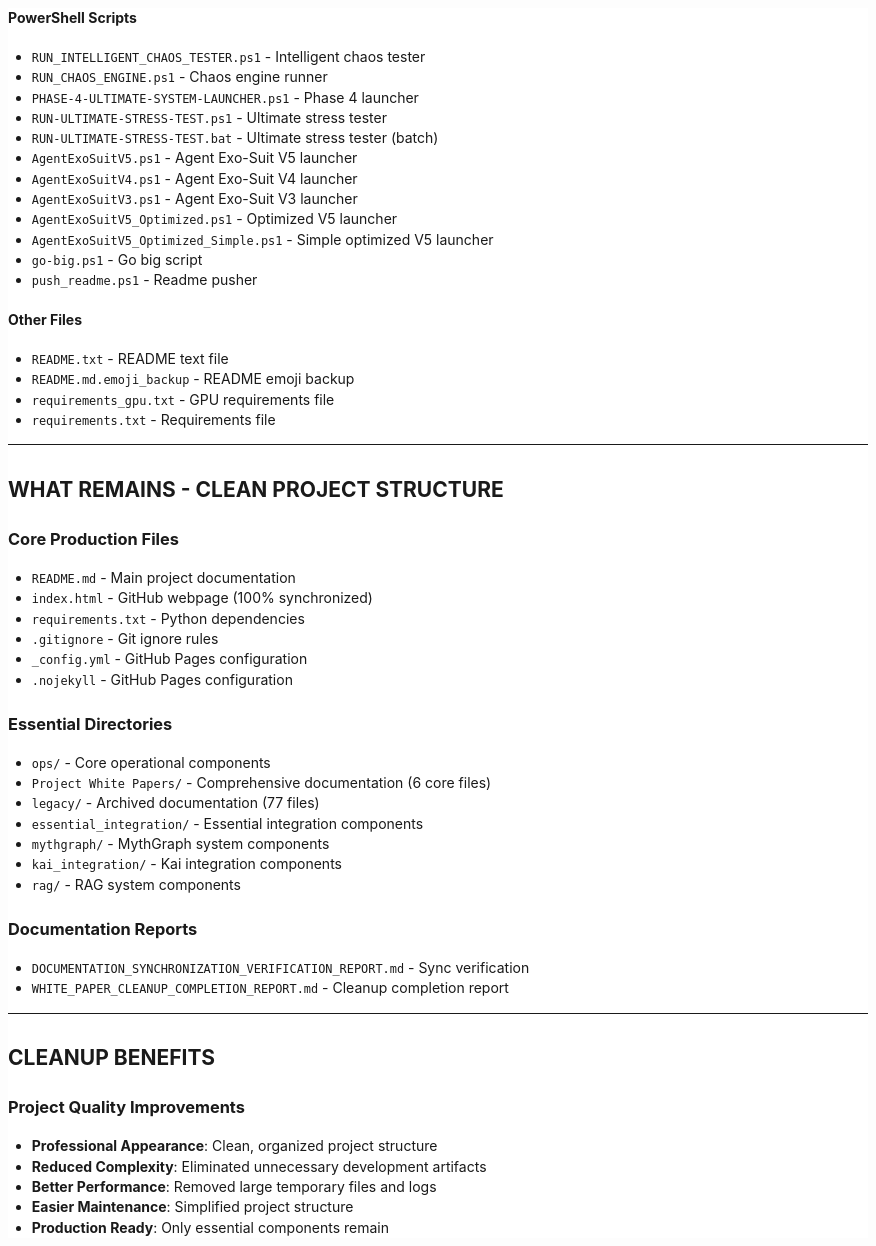 #### **PowerShell Scripts**
- `RUN_INTELLIGENT_CHAOS_TESTER.ps1` - Intelligent chaos tester
- `RUN_CHAOS_ENGINE.ps1` - Chaos engine runner
- `PHASE-4-ULTIMATE-SYSTEM-LAUNCHER.ps1` - Phase 4 launcher
- `RUN-ULTIMATE-STRESS-TEST.ps1` - Ultimate stress tester
- `RUN-ULTIMATE-STRESS-TEST.bat` - Ultimate stress tester (batch)
- `AgentExoSuitV5.ps1` - Agent Exo-Suit V5 launcher
- `AgentExoSuitV4.ps1` - Agent Exo-Suit V4 launcher
- `AgentExoSuitV3.ps1` - Agent Exo-Suit V3 launcher
- `AgentExoSuitV5_Optimized.ps1` - Optimized V5 launcher
- `AgentExoSuitV5_Optimized_Simple.ps1` - Simple optimized V5 launcher
- `go-big.ps1` - Go big script
- `push_readme.ps1` - Readme pusher

#### **Other Files**
- `README.txt` - README text file
- `README.md.emoji_backup` - README emoji backup
- `requirements_gpu.txt` - GPU requirements file
- `requirements.txt` - Requirements file

---

## WHAT REMAINS - CLEAN PROJECT STRUCTURE

### **Core Production Files**
- `README.md` - Main project documentation
- `index.html` - GitHub webpage (100% synchronized)
- `requirements.txt` - Python dependencies
- `.gitignore` - Git ignore rules
- `_config.yml` - GitHub Pages configuration
- `.nojekyll` - GitHub Pages configuration

### **Essential Directories**
- `ops/` - Core operational components
- `Project White Papers/` - Comprehensive documentation (6 core files)
- `legacy/` - Archived documentation (77 files)
- `essential_integration/` - Essential integration components
- `mythgraph/` - MythGraph system components
- `kai_integration/` - Kai integration components
- `rag/` - RAG system components

### **Documentation Reports**
- `DOCUMENTATION_SYNCHRONIZATION_VERIFICATION_REPORT.md` - Sync verification
- `WHITE_PAPER_CLEANUP_COMPLETION_REPORT.md` - Cleanup completion report

---

## CLEANUP BENEFITS

### **Project Quality Improvements**
- **Professional Appearance**: Clean, organized project structure
- **Reduced Complexity**: Eliminated unnecessary development artifacts
- **Better Performance**: Removed large temporary files and logs
- **Easier Maintenance**: Simplified project structure
- **Production Ready**: Only essential components remain
